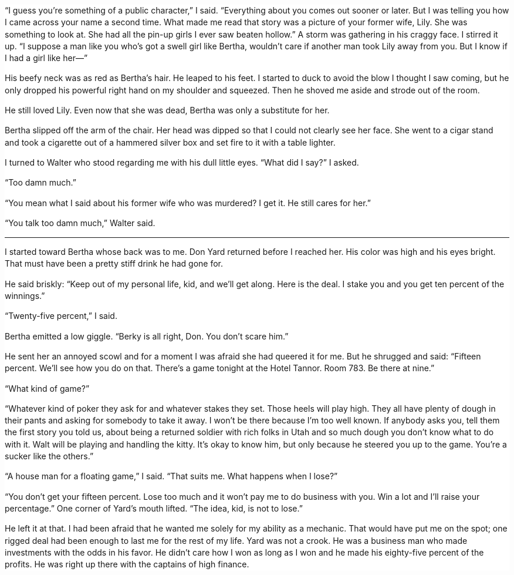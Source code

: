 “I guess you’re something of a public character,” I said. “Everything about you comes out sooner or later. But I was telling you how I came across your name a second time. What made me read that story was a picture of your former wife, Lily. She was something to look at. She had all the pin-up girls I ever saw beaten hollow.” A storm was gathering in his craggy face. I stirred it up. “I suppose a man like you who’s got a swell girl like Bertha, wouldn’t care if another man took Lily away from you. But I know if I had a girl like her—”

His beefy neck was as red as Bertha’s hair. He leaped to his feet. I started to duck to avoid the blow I thought I saw coming, but he only dropped his powerful right hand on my shoulder and squeezed. Then he shoved me aside and strode out of the room.

He still loved Lily. Even now that she was dead, Bertha was only a substitute for her.

Bertha slipped off the arm of the chair. Her head was dipped so that I could not clearly see her face. She went to a cigar stand and took a cigarette out of a hammered silver box and set fire to it with a table lighter.

I turned to Walter who stood regarding me with his dull little eyes. “What did I say?” I asked.

“Too damn much.”

“You mean what I said about his former wife who was murdered? I get it. He still cares for her.”

“You talk too damn much,” Walter said.

***

I started toward Bertha whose back was to me. Don Yard returned before I reached her. His color was high and his eyes bright. That must have been a pretty stiff drink he had gone for.

He said briskly: “Keep out of my personal life, kid, and we’ll get along. Here is the deal. I stake you and you get ten percent of the winnings.”

“Twenty-five percent,” I said.

Bertha emitted a low giggle. “Berky is all right, Don. You don’t scare him.”

He sent her an annoyed scowl and for a moment I was afraid she had queered it for me. But he shrugged and said: “Fifteen percent. We’ll see how you do on that. There’s a game tonight at the Hotel Tannor. Room 783. Be there at nine.”

“What kind of game?”

“Whatever kind of poker they ask for and whatever stakes they set. Those heels will play high. They all have plenty of dough in their pants and asking for somebody to take it away. I won’t be there because I’m too well known. If anybody asks you, tell them the first story you told us, about being a returned soldier with rich folks in Utah and so much dough you don’t know what to do with it. Walt will be playing and handling the kitty. It’s okay to know him, but only because he steered you up to the game. You’re a sucker like the others.”

“A house man for a floating game,” I said. “That suits me. What happens when I lose?”

“You don’t get your fifteen percent. Lose too much and it won’t pay me to do business with you. Win a lot and I’ll raise your percentage.” One corner of Yard’s mouth lifted. “The idea, kid, is not to lose.”

He left it at that. I had been afraid that he wanted me solely for my ability as a mechanic. That would have put me on the spot; one rigged deal had been enough to last me for the rest of my life. Yard was not a crook. He was a business man who made investments with the odds in his favor. He didn’t care how I won as long as I won and he made his eighty-five percent of the profits. He was right up there with the captains of high finance.
